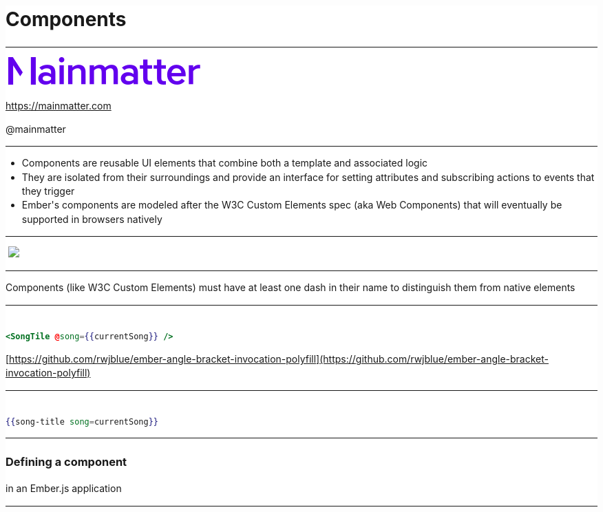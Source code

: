 # Components

---

&shy; ![](assets/mainmatter-logo.svg)

https://mainmatter.com

@mainmatter

---

- Components are reusable UI elements that combine both a template and associated logic
- They are isolated from their surroundings and provide an interface for setting attributes and subscribing actions to events that they trigger
- Ember's components are modeled after the W3C Custom Elements spec (aka Web Components) that will eventually be supported in browsers natively

---

&shy; ![](assets/web_components_logo.svg)

---

Components (like W3C Custom Elements) must have at least one dash in their name to distinguish them from native elements

---

```hbs

<SongTile @song={{currentSong}} />

```


[https://github.com/rwjblue/ember-angle-bracket-invocation-polyfill](https://github.com/rwjblue/ember-angle-bracket-invocation-polyfill)

***

```hbs

{{song-title song=currentSong}}

```


---

### Defining a component

in an Ember.js application

---
